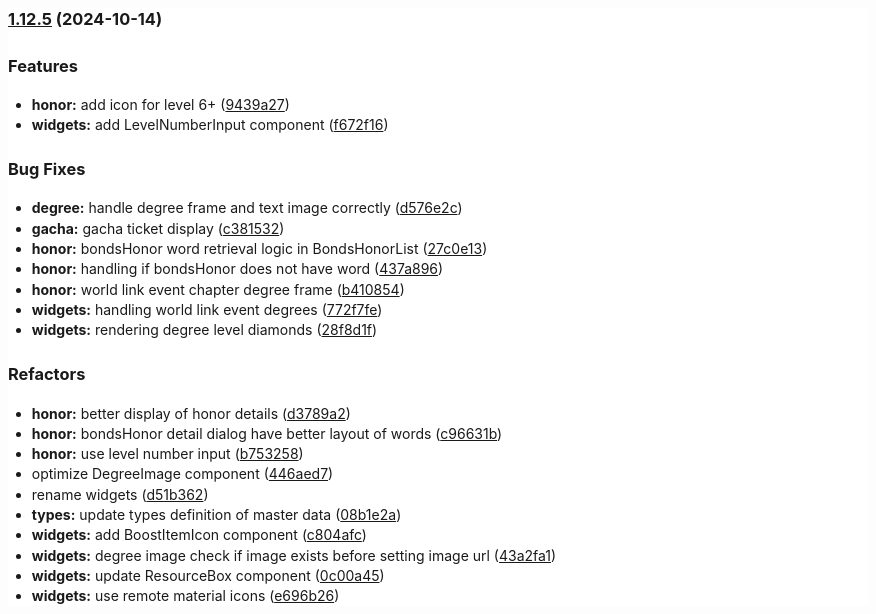 ### [1.12.5](https://github.com/Sekai-World/sekai-viewer/compare/v1.12.4...v1.12.5) (2024-10-14)


### Features

* **honor:** add icon for level 6+ ([9439a27](https://github.com/Sekai-World/sekai-viewer/commits/9439a270b413ce52b5afad301e692033c94750a0))
* **widgets:** add LevelNumberInput component ([f672f16](https://github.com/Sekai-World/sekai-viewer/commits/f672f16ab622d54a011c645abcc8c824a7be48a8))


### Bug Fixes

* **degree:** handle degree frame and text image correctly ([d576e2c](https://github.com/Sekai-World/sekai-viewer/commits/d576e2ce53cd4fefc1fbc6e2622a754c61471102))
* **gacha:** gacha ticket display ([c381532](https://github.com/Sekai-World/sekai-viewer/commits/c38153214b790a82d51697b31cbca70ab4b6bff7))
* **honor:** bondsHonor word retrieval logic in BondsHonorList ([27c0e13](https://github.com/Sekai-World/sekai-viewer/commits/27c0e13448d0ea21dd20b40f264bddfb49334551))
* **honor:** handling if bondsHonor does not have word ([437a896](https://github.com/Sekai-World/sekai-viewer/commits/437a8963ec0ba1f2fc4a34a2dd89eb90455463ad))
* **honor:** world link event chapter degree frame ([b410854](https://github.com/Sekai-World/sekai-viewer/commits/b410854f5e0286a651c112ffce673ef281ce5574))
* **widgets:** handling world link event degrees ([772f7fe](https://github.com/Sekai-World/sekai-viewer/commits/772f7fe5ba70fafee911759b922c0aec2c7d2977))
* **widgets:** rendering degree level diamonds ([28f8d1f](https://github.com/Sekai-World/sekai-viewer/commits/28f8d1fd7baf6d7fb134cde8894b313396e6b817))


### Refactors

* **honor:** better display of honor details ([d3789a2](https://github.com/Sekai-World/sekai-viewer/commits/d3789a2123f221a2ab157ade68de42eac3905c00))
* **honor:** bondsHonor detail dialog have better layout of words ([c96631b](https://github.com/Sekai-World/sekai-viewer/commits/c96631bdc0d4cab2e830790e5e0e2fc9b2fcb142))
* **honor:** use level number input ([b753258](https://github.com/Sekai-World/sekai-viewer/commits/b7532580ecdd702f6df02a903af5ec6368ba4a31))
* optimize DegreeImage component ([446aed7](https://github.com/Sekai-World/sekai-viewer/commits/446aed72eaf1e571515741e84e9b74eef00f125a))
* rename widgets ([d51b362](https://github.com/Sekai-World/sekai-viewer/commits/d51b3628cc01fe080549cea3d9848b6c199cc127))
* **types:** update types definition of master data ([08b1e2a](https://github.com/Sekai-World/sekai-viewer/commits/08b1e2a7334e998f35c57932e67ca0c5661fe6e9))
* **widgets:** add BoostItemIcon component ([c804afc](https://github.com/Sekai-World/sekai-viewer/commits/c804afc4ab0a89533fb9978f5590c00acde61393))
* **widgets:** degree image check if image exists before setting image url ([43a2fa1](https://github.com/Sekai-World/sekai-viewer/commits/43a2fa12f6cb71a9d80471e931e37d21001ad79d))
* **widgets:** update ResourceBox component ([0c00a45](https://github.com/Sekai-World/sekai-viewer/commits/0c00a45f47d7d8f71f2b104caf9854affb278f19))
* **widgets:** use remote material icons ([e696b26](https://github.com/Sekai-World/sekai-viewer/commits/e696b26e1cbeb2f2da2bf26f66edfe789fbd1a80))
